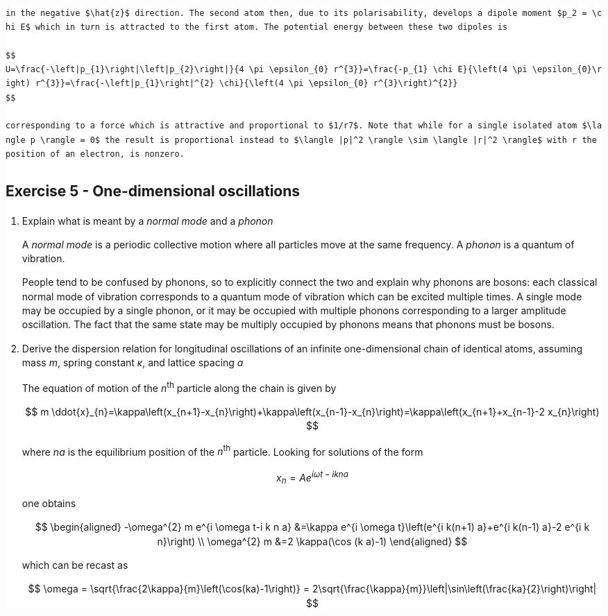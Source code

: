     in the negative $\hat{z}$ direction. The second atom then, due to its polarisability, develops a dipole moment $p_2 = \chi E$ which in turn is attracted to the first atom. The potential energy between these two dipoles is

    $$
    U=\frac{-\left|p_{1}\right|\left|p_{2}\right|}{4 \pi \epsilon_{0} r^{3}}=\frac{-p_{1} \chi E}{\left(4 \pi \epsilon_{0}\right) r^{3}}=\frac{-\left|p_{1}\right|^{2} \chi}{\left(4 \pi \epsilon_{0} r^{3}\right)^{2}}
    $$

    corresponding to a force which is attractive and proportional to $1/r7$. Note that while for a single isolated atom $\langle p \rangle = 0$ the result is proportional instead to $\langle |p|^2 \rangle \sim \langle |r|^2 \rangle$ with r the position of an electron, is nonzero.

## Exercise 5 - One-dimensional oscillations

1. Explain what is meant by a _normal mode_ and a _phonon_

    A _normal mode_ is a periodic collective motion where all particles move at the same frequency. A _phonon_ is a quantum of vibration.

    People tend to be confused by phonons, so to explicitly connect the two and explain why phonons are bosons: each classical normal mode of vibration corresponds to a quantum mode of vibration which can be excited multiple times. A single mode may be occupied by a single phonon, or it may be occupied with multiple phonons corresponding to a larger amplitude oscillation. The fact that the same state may be multiply occupied by phonons means that phonons must be bosons.

2. Derive the dispersion relation for longitudinal oscillations of an infinite one-dimensional chain of identical atoms, assuming mass $m$, spring constant $\kappa$, and lattice spacing $a$

    The equation of motion of the $n^{\textrm{th}}$ particle along the chain is given by

    $$
    m \ddot{x}_{n}=\kappa\left(x_{n+1}-x_{n}\right)+\kappa\left(x_{n-1}-x_{n}\right)=\kappa\left(x_{n+1}+x_{n-1}-2 x_{n}\right)
    $$

    where $na$ is the equilibrium position of the $n^{\textrm{th}}$ particle. Looking for solutions of the form

    $$
    x_n = A e^{i\omega t - i k n a}
    $$

    one obtains

    $$
    \begin{aligned}
    -\omega^{2} m e^{i \omega t-i k n a} &=\kappa e^{i \omega t}\left(e^{i k(n+1) a}+e^{i k(n-1) a}-2 e^{i k n}\right) \\
    \omega^{2} m &=2 \kappa(\cos (k a)-1)
    \end{aligned}
    $$

    which can be recast as

    $$
    \omega = \sqrt{\frac{2\kappa}{m}\left(\cos(ka)-1\right)} = 2\sqrt{\frac{\kappa}{m}}\left|\sin\left(\frac{ka}{2}\right)\right|
    $$
